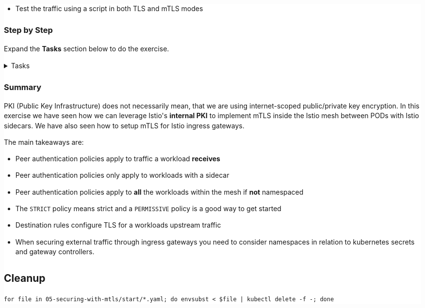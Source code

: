 - Test the traffic using a script in both TLS and mTLS modes

### Step by Step

Expand the **Tasks** section below to do the exercise.

<details><summary> Tasks </summary></details>

### Summary

PKI (Public Key Infrastructure) does not necessarily mean, that we are using
internet-scoped public/private key encryption. In this exercise we have seen how
we can leverage Istio's **internal PKI** to implement mTLS inside the Istio mesh
between PODs with Istio sidecars. We have also seen how to setup mTLS for Istio
ingress gateways.

The main takeaways are:

- Peer authentication policies apply to traffic a workload **receives**

- Peer authentication policies only apply to workloads with a sidecar

- Peer authentication policies apply to **all** the workloads within the
mesh if **not** namespaced

- The `STRICT` policy means strict and a `PERMISSIVE` policy is a good way to get started

- Destination rules configure TLS for a workloads upstream traffic

- When securing external traffic through ingress gateways you need to
consider namespaces in relation to kubernetes secrets and gateway controllers.

## Cleanup

```console
for file in 05-securing-with-mtls/start/*.yaml; do envsubst < $file | kubectl delete -f -; done
```
